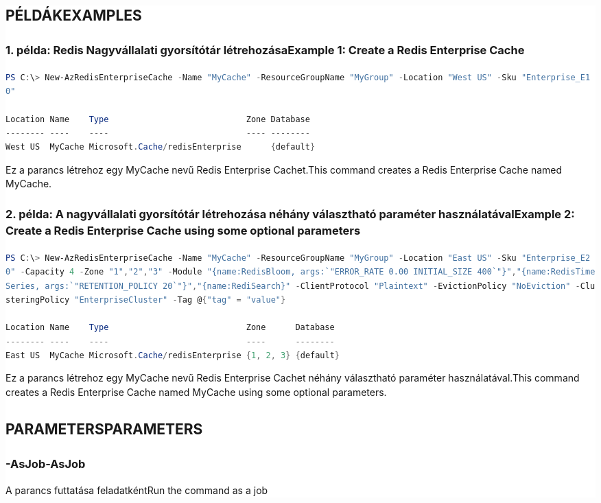 ## <span data-ttu-id="e9b2e-107">PÉLDÁK</span><span class="sxs-lookup"><span data-stu-id="e9b2e-107">EXAMPLES</span></span>

### <span data-ttu-id="e9b2e-108">1. példa: Redis Nagyvállalati gyorsítótár létrehozása</span><span class="sxs-lookup"><span data-stu-id="e9b2e-108">Example 1: Create a Redis Enterprise Cache</span></span>
```powershell
PS C:\> New-AzRedisEnterpriseCache -Name "MyCache" -ResourceGroupName "MyGroup" -Location "West US" -Sku "Enterprise_E10"

Location Name    Type                            Zone Database
-------- ----    ----                            ---- --------
West US  MyCache Microsoft.Cache/redisEnterprise      {default}

```

<span data-ttu-id="e9b2e-109">Ez a parancs létrehoz egy MyCache nevű Redis Enterprise Cachet.</span><span class="sxs-lookup"><span data-stu-id="e9b2e-109">This command creates a Redis Enterprise Cache named MyCache.</span></span>

### <span data-ttu-id="e9b2e-110">2. példa: A nagyvállalati gyorsítótár létrehozása néhány választható paraméter használatával</span><span class="sxs-lookup"><span data-stu-id="e9b2e-110">Example 2: Create a Redis Enterprise Cache using some optional parameters</span></span>
```powershell
PS C:\> New-AzRedisEnterpriseCache -Name "MyCache" -ResourceGroupName "MyGroup" -Location "East US" -Sku "Enterprise_E20" -Capacity 4 -Zone "1","2","3" -Module "{name:RedisBloom, args:`"ERROR_RATE 0.00 INITIAL_SIZE 400`"}","{name:RedisTimeSeries, args:`"RETENTION_POLICY 20`"}","{name:RediSearch}" -ClientProtocol "Plaintext" -EvictionPolicy "NoEviction" -ClusteringPolicy "EnterpriseCluster" -Tag @{"tag" = "value"}

Location Name    Type                            Zone      Database
-------- ----    ----                            ----      --------
East US  MyCache Microsoft.Cache/redisEnterprise {1, 2, 3} {default}

```

<span data-ttu-id="e9b2e-111">Ez a parancs létrehoz egy MyCache nevű Redis Enterprise Cachet néhány választható paraméter használatával.</span><span class="sxs-lookup"><span data-stu-id="e9b2e-111">This command creates a Redis Enterprise Cache named MyCache using some optional parameters.</span></span>

## <span data-ttu-id="e9b2e-112">PARAMETERS</span><span class="sxs-lookup"><span data-stu-id="e9b2e-112">PARAMETERS</span></span>

### <span data-ttu-id="e9b2e-113">-AsJob</span><span class="sxs-lookup"><span data-stu-id="e9b2e-113">-AsJob</span></span>
<span data-ttu-id="e9b2e-114">A parancs futtatása feladatként</span><span class="sxs-lookup"><span data-stu-id="e9b2e-114">Run the command as a job</span></span>
